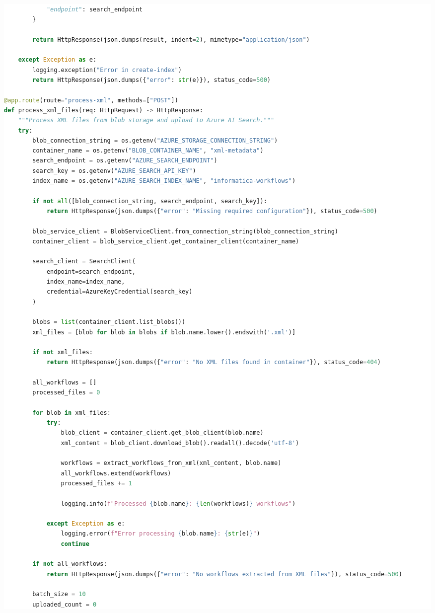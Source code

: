 ```python
            "endpoint": search_endpoint
        }
        
        return HttpResponse(json.dumps(result, indent=2), mimetype="application/json")
        
    except Exception as e:
        logging.exception("Error in create-index")
        return HttpResponse(json.dumps({"error": str(e)}), status_code=500)

@app.route(route="process-xml", methods=["POST"])
def process_xml_files(req: HttpRequest) -> HttpResponse:
    """Process XML files from blob storage and upload to Azure AI Search."""
    try:
        blob_connection_string = os.getenv("AZURE_STORAGE_CONNECTION_STRING")
        container_name = os.getenv("BLOB_CONTAINER_NAME", "xml-metadata")
        search_endpoint = os.getenv("AZURE_SEARCH_ENDPOINT")
        search_key = os.getenv("AZURE_SEARCH_API_KEY")
        index_name = os.getenv("AZURE_SEARCH_INDEX_NAME", "informatica-workflows")
        
        if not all([blob_connection_string, search_endpoint, search_key]):
            return HttpResponse(json.dumps({"error": "Missing required configuration"}), status_code=500)
        
        blob_service_client = BlobServiceClient.from_connection_string(blob_connection_string)
        container_client = blob_service_client.get_container_client(container_name)
        
        search_client = SearchClient(
            endpoint=search_endpoint,
            index_name=index_name,
            credential=AzureKeyCredential(search_key)
        )
        
        blobs = list(container_client.list_blobs())
        xml_files = [blob for blob in blobs if blob.name.lower().endswith('.xml')]
        
        if not xml_files:
            return HttpResponse(json.dumps({"error": "No XML files found in container"}), status_code=404)
        
        all_workflows = []
        processed_files = 0
        
        for blob in xml_files:
            try:
                blob_client = container_client.get_blob_client(blob.name)
                xml_content = blob_client.download_blob().readall().decode('utf-8')
                
                workflows = extract_workflows_from_xml(xml_content, blob.name)
                all_workflows.extend(workflows)
                processed_files += 1
                
                logging.info(f"Processed {blob.name}: {len(workflows)} workflows")
                
            except Exception as e:
                logging.error(f"Error processing {blob.name}: {str(e)}")
                continue
        
        if not all_workflows:
            return HttpResponse(json.dumps({"error": "No workflows extracted from XML files"}), status_code=500)
        
        batch_size = 10
        uploaded_count = 0
```
